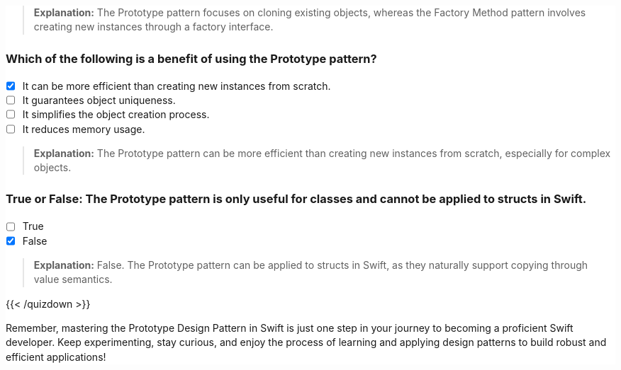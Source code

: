 > **Explanation:** The Prototype pattern focuses on cloning existing objects, whereas the Factory Method pattern involves creating new instances through a factory interface.

### Which of the following is a benefit of using the Prototype pattern?

- [x] It can be more efficient than creating new instances from scratch.
- [ ] It guarantees object uniqueness.
- [ ] It simplifies the object creation process.
- [ ] It reduces memory usage.

> **Explanation:** The Prototype pattern can be more efficient than creating new instances from scratch, especially for complex objects.

### True or False: The Prototype pattern is only useful for classes and cannot be applied to structs in Swift.

- [ ] True
- [x] False

> **Explanation:** False. The Prototype pattern can be applied to structs in Swift, as they naturally support copying through value semantics.

{{< /quizdown >}}

Remember, mastering the Prototype Design Pattern in Swift is just one step in your journey to becoming a proficient Swift developer. Keep experimenting, stay curious, and enjoy the process of learning and applying design patterns to build robust and efficient applications!
